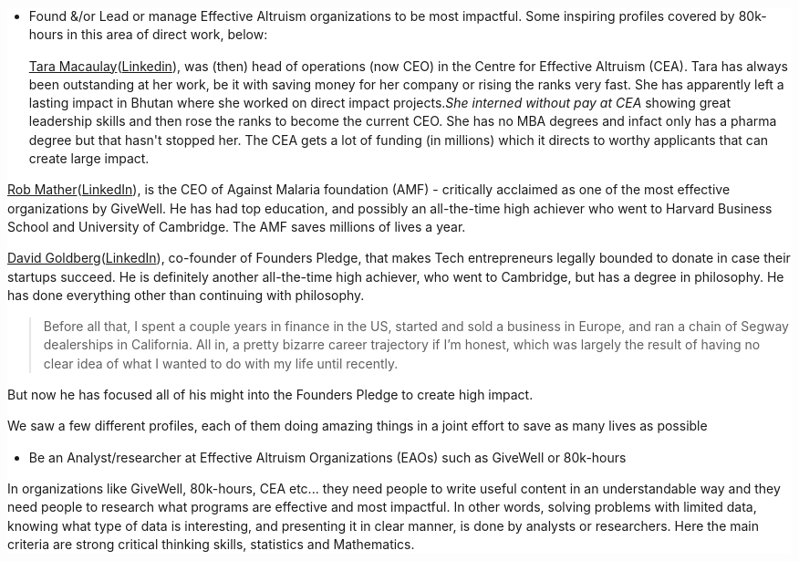 - Found &/or Lead or manage Effective Altruism organizations to be
  most impactful. Some inspiring profiles covered by 80k-hours in this
  area of direct work, below:
  
  [Tara Macaulay](https://80000hours.org/career-guide/member-stories/tara/)([Linkedin](https://www.linkedin.com/in/tarajmacaulay/)), was (then) head of operations (now
  CEO) in the Centre for Effective Altruism (CEA). Tara has always been
  outstanding at her work, be it with saving money for her company or
  rising the ranks very fast. She has apparently left a lasting impact
  in Bhutan where she worked on direct impact projects.*She interned
  without pay at CEA* showing great leadership skills and then rose the
  ranks to become the current CEO. She has no MBA degrees and infact
  only has a pharma degree but that hasn't stopped her. The CEA gets a
  lot of funding (in millions) which it directs to worthy applicants
  that can create large impact.

[Rob Mather](https://80000hours.org/career-guide/career-capital/)([LinkedIn](https://www.linkedin.com/in/rob-mather-b0331235/)), is the CEO of Against Malaria
foundation (AMF) - critically acclaimed as one of the most effective
organizations by GiveWell. He has had top education, and possibly an
all-the-time high achiever who went to Harvard Business School and
University of Cambridge. The AMF saves millions of lives a year.

[David Goldberg](https://80000hours.org/career-guide/member-stories/david-goldberg/)([LinkedIn](https://www.linkedin.com/in/davidjonathangoldberg/)), co-founder of Founders Pledge,
that makes Tech entrepreneurs legally bounded to donate in case their
startups succeed. He is definitely another all-the-time high achiever,
who went to Cambridge, but has a degree in philosophy. He has done
everything other than continuing with philosophy.

>Before all that, I spent a couple years in finance in the US, started
>and sold a business in Europe, and ran a chain of Segway dealerships
>in California. All in, a pretty bizarre career trajectory if I’m
>honest, which was largely the result of having no clear idea of what
>I wanted to do with my life until recently.

But now he has focused all of his might into the Founders Pledge to
create high impact.

  
  

We saw a few different profiles, each of them doing amazing things in
a joint effort to save as many lives as possible

- Be an Analyst/researcher at Effective Altruism Organizations (EAOs)
   such as GiveWell or 80k-hours

In organizations like GiveWell, 80k-hours, CEA etc... they need people
to write useful content in an understandable way and they need people
to research what programs are effective and most impactful. In other
words, solving problems with limited data, knowing what type of data
is interesting, and presenting it in clear manner, is done by analysts
or researchers. Here the main criteria are strong critical thinking
skills, statistics and Mathematics.
